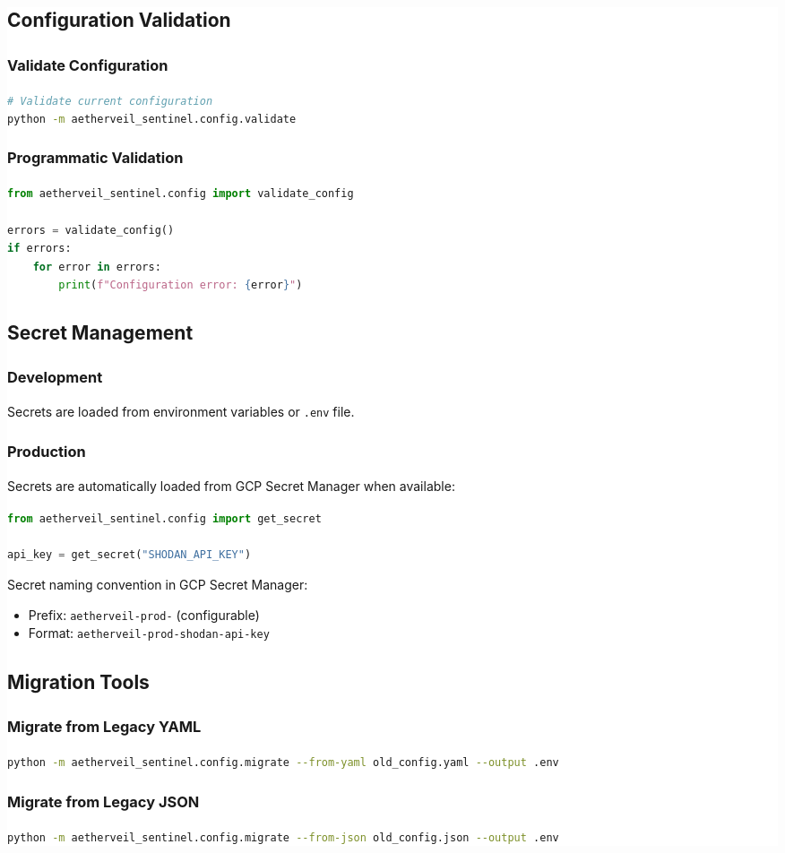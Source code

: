 ## Configuration Validation

### Validate Configuration

```bash
# Validate current configuration
python -m aetherveil_sentinel.config.validate
```

### Programmatic Validation

```python
from aetherveil_sentinel.config import validate_config

errors = validate_config()
if errors:
    for error in errors:
        print(f"Configuration error: {error}")
```

## Secret Management

### Development
Secrets are loaded from environment variables or `.env` file.

### Production
Secrets are automatically loaded from GCP Secret Manager when available:

```python
from aetherveil_sentinel.config import get_secret

api_key = get_secret("SHODAN_API_KEY")
```

Secret naming convention in GCP Secret Manager:
- Prefix: `aetherveil-prod-` (configurable)
- Format: `aetherveil-prod-shodan-api-key`

## Migration Tools

### Migrate from Legacy YAML

```bash
python -m aetherveil_sentinel.config.migrate --from-yaml old_config.yaml --output .env
```

### Migrate from Legacy JSON

```bash
python -m aetherveil_sentinel.config.migrate --from-json old_config.json --output .env
```
